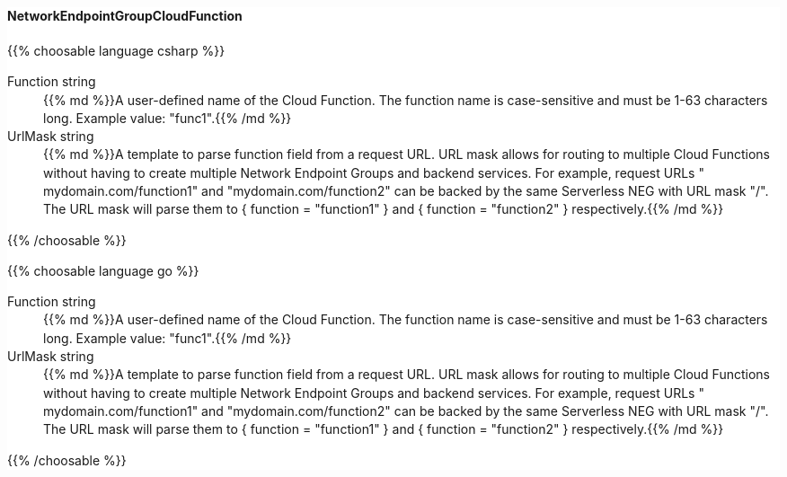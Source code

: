 <h4 id="networkendpointgroupcloudfunction">Network<wbr>Endpoint<wbr>Group<wbr>Cloud<wbr>Function</h4>

{{% choosable language csharp %}}
<dl class="resources-properties"><dt class="property-optional"
            title="Optional">
        <span id="function_csharp">
<a href="#function_csharp" style="color: inherit; text-decoration: inherit;">Function</a>
</span>
        <span class="property-indicator"></span>
        <span class="property-type">string</span>
    </dt>
    <dd>{{% md %}}A user-defined name of the Cloud Function. The function name is case-sensitive and must be 1-63 characters long. Example value: "func1".{{% /md %}}</dd><dt class="property-optional"
            title="Optional">
        <span id="urlmask_csharp">
<a href="#urlmask_csharp" style="color: inherit; text-decoration: inherit;">Url<wbr>Mask</a>
</span>
        <span class="property-indicator"></span>
        <span class="property-type">string</span>
    </dt>
    <dd>{{% md %}}A template to parse function field from a request URL. URL mask allows for routing to multiple Cloud Functions without having to create multiple Network Endpoint Groups and backend services. For example, request URLs " mydomain.com/function1" and "mydomain.com/function2" can be backed by the same Serverless NEG with URL mask "/". The URL mask will parse them to { function = "function1" } and { function = "function2" } respectively.{{% /md %}}</dd></dl>
{{% /choosable %}}

{{% choosable language go %}}
<dl class="resources-properties"><dt class="property-optional"
            title="Optional">
        <span id="function_go">
<a href="#function_go" style="color: inherit; text-decoration: inherit;">Function</a>
</span>
        <span class="property-indicator"></span>
        <span class="property-type">string</span>
    </dt>
    <dd>{{% md %}}A user-defined name of the Cloud Function. The function name is case-sensitive and must be 1-63 characters long. Example value: "func1".{{% /md %}}</dd><dt class="property-optional"
            title="Optional">
        <span id="urlmask_go">
<a href="#urlmask_go" style="color: inherit; text-decoration: inherit;">Url<wbr>Mask</a>
</span>
        <span class="property-indicator"></span>
        <span class="property-type">string</span>
    </dt>
    <dd>{{% md %}}A template to parse function field from a request URL. URL mask allows for routing to multiple Cloud Functions without having to create multiple Network Endpoint Groups and backend services. For example, request URLs " mydomain.com/function1" and "mydomain.com/function2" can be backed by the same Serverless NEG with URL mask "/". The URL mask will parse them to { function = "function1" } and { function = "function2" } respectively.{{% /md %}}</dd></dl>
{{% /choosable %}}
